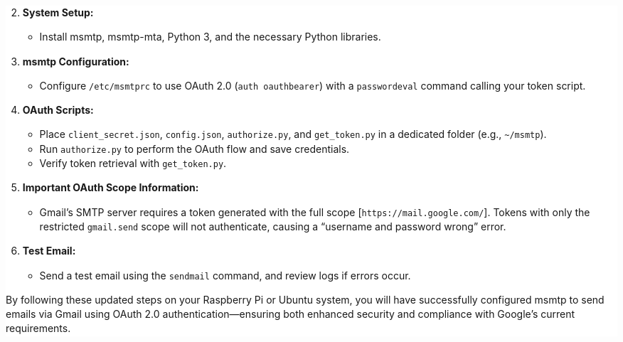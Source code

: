 2. **System Setup:**  
   - Install msmtp, msmtp-mta, Python 3, and the necessary Python libraries.

3. **msmtp Configuration:**  
   - Configure `/etc/msmtprc` to use OAuth 2.0 (`auth oauthbearer`) with a `passwordeval` command calling your token script.

4. **OAuth Scripts:**  
   - Place `client_secret.json`, `config.json`, `authorize.py`, and `get_token.py` in a dedicated folder (e.g., `~/msmtp`).
   - Run `authorize.py` to perform the OAuth flow and save credentials.
   - Verify token retrieval with `get_token.py`.

5. **Important OAuth Scope Information:**  
   - Gmail’s SMTP server requires a token generated with the full scope [`https://mail.google.com/`]. Tokens with only the restricted `gmail.send` scope will not authenticate, causing a “username and password wrong” error.

6. **Test Email:**  
   - Send a test email using the `sendmail` command, and review logs if errors occur.

By following these updated steps on your Raspberry Pi or Ubuntu system, you will have successfully configured msmtp to send emails via Gmail using OAuth 2.0 authentication—ensuring both enhanced security and compliance with Google’s current requirements.
